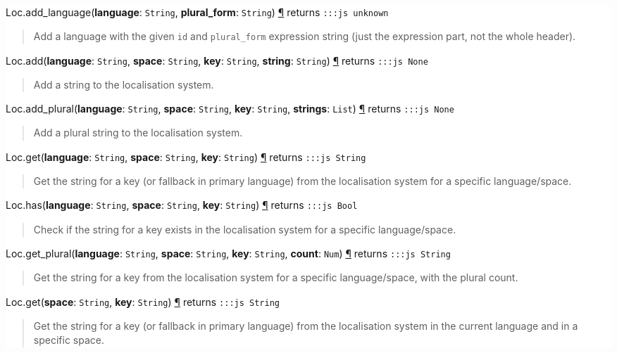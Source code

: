 <endpoint module="luxe: string" class="Loc" signature="add_language(language : String, plural_form : String)"></endpoint>
<signature id="Loc.add_language+2">Loc.add_language(**language**: `String`, **plural_form**: `String`)
<a class="headerlink" href="#Loc.add_language+2" title="Permanent link">¶</a></signature>
<span class='api_ret'>returns</span> `:::js unknown`
> Add a language with the given `id` and `plural_form` expression string (just the expression part, not the whole header).   

<endpoint module="luxe: string" class="Loc" signature="add(language : String, space : String, key : String, string : String)"></endpoint>
<signature id="Loc.add+4">Loc.add(**language**: `String`, **space**: `String`, **key**: `String`, **string**: `String`)
<a class="headerlink" href="#Loc.add+4" title="Permanent link">¶</a></signature>
<span class='api_ret'>returns</span> `:::js None`
> Add a string to the localisation system.   

<endpoint module="luxe: string" class="Loc" signature="add_plural(language : String, space : String, key : String, strings : List)"></endpoint>
<signature id="Loc.add_plural+4">Loc.add_plural(**language**: `String`, **space**: `String`, **key**: `String`, **strings**: `List`)
<a class="headerlink" href="#Loc.add_plural+4" title="Permanent link">¶</a></signature>
<span class='api_ret'>returns</span> `:::js None`
> Add a plural string to the localisation system.   

<endpoint module="luxe: string" class="Loc" signature="get(language : String, space : String, key : String)"></endpoint>
<signature id="Loc.get+3">Loc.get(**language**: `String`, **space**: `String`, **key**: `String`)
<a class="headerlink" href="#Loc.get+3" title="Permanent link">¶</a></signature>
<span class='api_ret'>returns</span> `:::js String`
> Get the string for a key (or fallback in primary language) from the localisation system for a specific language/space.   

<endpoint module="luxe: string" class="Loc" signature="has(language : String, space : String, key : String)"></endpoint>
<signature id="Loc.has+3">Loc.has(**language**: `String`, **space**: `String`, **key**: `String`)
<a class="headerlink" href="#Loc.has+3" title="Permanent link">¶</a></signature>
<span class='api_ret'>returns</span> `:::js Bool`
> Check if the string for a key exists in the localisation system for a specific language/space.   

<endpoint module="luxe: string" class="Loc" signature="get_plural(language : String, space : String, key : String, count : Num)"></endpoint>
<signature id="Loc.get_plural+4">Loc.get_plural(**language**: `String`, **space**: `String`, **key**: `String`, **count**: `Num`)
<a class="headerlink" href="#Loc.get_plural+4" title="Permanent link">¶</a></signature>
<span class='api_ret'>returns</span> `:::js String`
> Get the string for a key from the localisation system for a specific language/space, with the plural count.   

<endpoint module="luxe: string" class="Loc" signature="get(space : String, key : String)"></endpoint>
<signature id="Loc.get+2">Loc.get(**space**: `String`, **key**: `String`)
<a class="headerlink" href="#Loc.get+2" title="Permanent link">¶</a></signature>
<span class='api_ret'>returns</span> `:::js String`
> Get the string for a key (or fallback in primary language) from the localisation system in the current language and in a specific space.   
